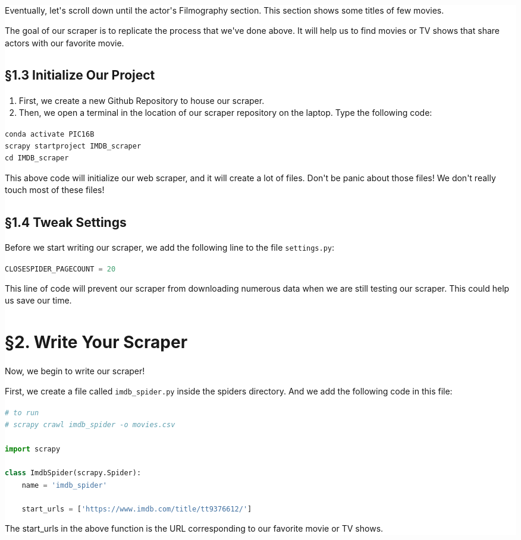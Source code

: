 Eventually, let's scroll down until the actor's Filmography section. This section shows some titles of few movies.

The goal of our scraper is to replicate the process that we've done above. It will help us to find movies or TV shows that share actors with our favorite movie.

## §1.3 Initialize Our Project

1. First, we create a new Github Repository to house our scraper.
2. Then, we open a terminal in the location of our scraper repository on the laptop. Type the following code:

```shell
conda activate PIC16B
scrapy startproject IMDB_scraper
cd IMDB_scraper
```

This above code will initialize our web scraper, and it will create a lot of files. Don't be panic about those files! We don't really touch most of these files!

## §1.4 Tweak Settings

Before we start writing our scraper, we add the following line to the file `settings.py`:

```python
CLOSESPIDER_PAGECOUNT = 20
```

This line of code will prevent our scraper from downloading numerous data when we are still testing our scraper. This could help us save our time.



# §2. Write Your Scraper

Now, we begin to write our scraper!

First, we create a file called `imdb_spider.py` inside the spiders directory. And we add the following code in this file:

```python
# to run 
# scrapy crawl imdb_spider -o movies.csv

import scrapy

class ImdbSpider(scrapy.Spider):
    name = 'imdb_spider'
    
    start_urls = ['https://www.imdb.com/title/tt9376612/']
```

The start_urls in the above function is the URL corresponding to our favorite movie or TV shows.


